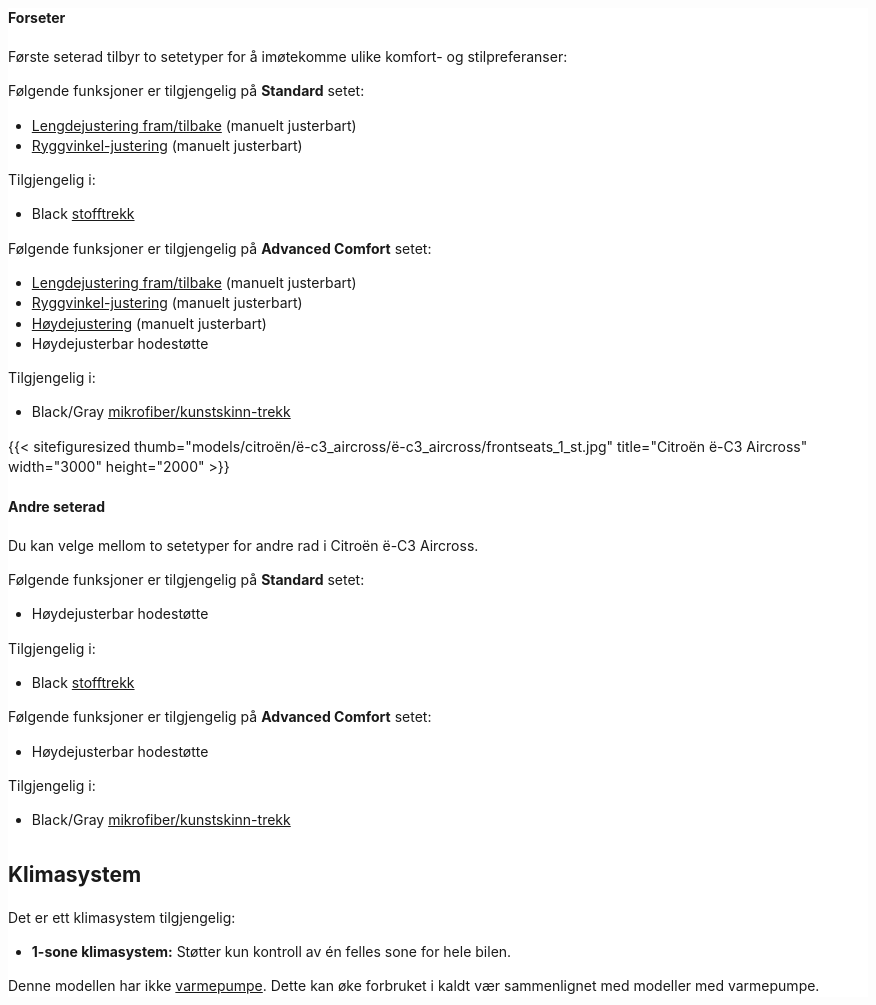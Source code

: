 #### Forseter

Første seterad tilbyr to setetyper for å imøtekomme ulike komfort- og stilpreferanser:

Følgende funksjoner er tilgjengelig på **Standard** setet:
- [Lengdejustering fram/tilbake](../../../../technology/seats/adjustment/#fore-and-aft-adjustment) (manuelt justerbart)
- [Ryggvinkel-justering](../../../../technology/seats/adjustment/#recline-adjustment) (manuelt justerbart)

Tilgjengelig i:

- Black [stofftrekk](../../../../technology/seats/materials/#fabric)

Følgende funksjoner er tilgjengelig på **Advanced Comfort** setet:
- [Lengdejustering fram/tilbake](../../../../technology/seats/adjustment/#fore-and-aft-adjustment) (manuelt justerbart)
- [Ryggvinkel-justering](../../../../technology/seats/adjustment/#recline-adjustment) (manuelt justerbart)
- [Høydejustering](../../../../technology/seats/adjustment/#height-adjustment) (manuelt justerbart)
- Høydejusterbar hodestøtte

Tilgjengelig i:

- Black/Gray [mikrofiber/kunstskinn-trekk](../../../../technology/seats/materials/#microfiber)

{{< sitefiguresized thumb="models/citroën/ë-c3_aircross/ë-c3_aircross/frontseats_1_st.jpg" title="Citroën ë-C3 Aircross" width="3000" height="2000"  >}}

#### Andre seterad

Du kan velge mellom to setetyper for andre rad i Citroën ë-C3 Aircross.

Følgende funksjoner er tilgjengelig på **Standard** setet:
- Høydejusterbar hodestøtte

Tilgjengelig i:

- Black [stofftrekk](../../../../technology/seats/materials/#fabric)

Følgende funksjoner er tilgjengelig på **Advanced Comfort** setet:
- Høydejusterbar hodestøtte

Tilgjengelig i:

- Black/Gray [mikrofiber/kunstskinn-trekk](../../../../technology/seats/materials/#microfiber)

<a id="section-climatesystem" style="display: block; position: relative; top: -60px; visibility: hidden;"></a>

## Klimasystem

Det er ett klimasystem tilgjengelig:

- **1-sone klimasystem:** Støtter kun kontroll av én felles sone for hele bilen.

Denne modellen har ikke [varmepumpe](../../../../technology/hvac/#heat-pump). Dette kan øke forbruket i kaldt vær sammenlignet med modeller med varmepumpe.
